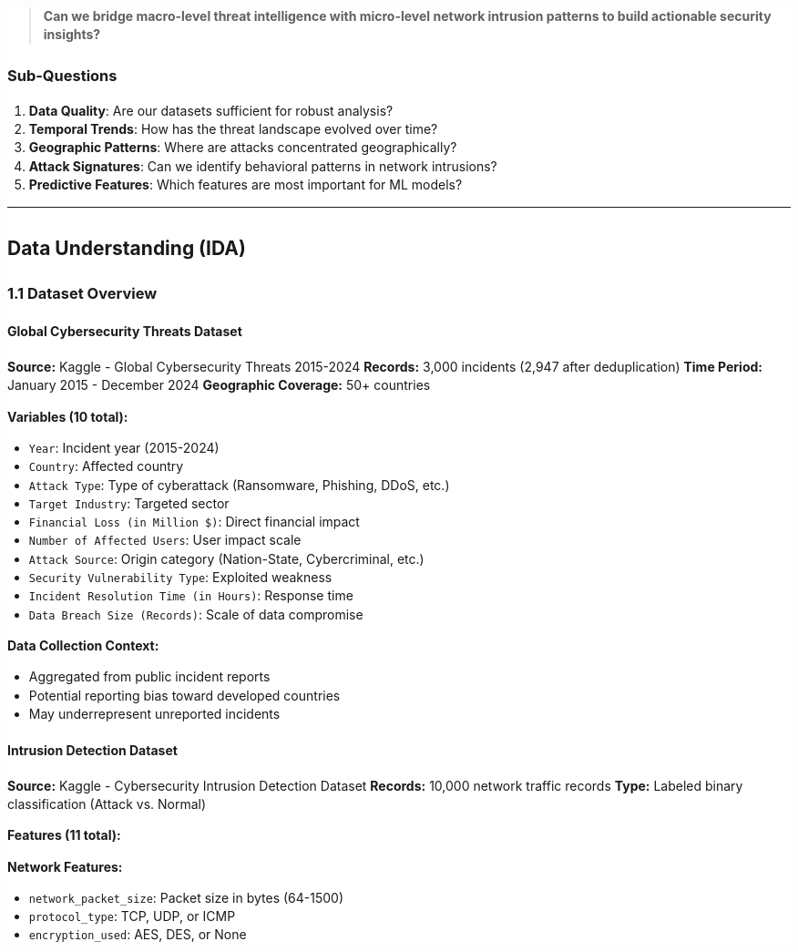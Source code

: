 > **Can we bridge macro-level threat intelligence with micro-level network intrusion patterns to build actionable security insights?**

### Sub-Questions

1. **Data Quality**: Are our datasets sufficient for robust analysis?
2. **Temporal Trends**: How has the threat landscape evolved over time?
3. **Geographic Patterns**: Where are attacks concentrated geographically?
4. **Attack Signatures**: Can we identify behavioral patterns in network intrusions?
5. **Predictive Features**: Which features are most important for ML models?

---

## Data Understanding (IDA)

### 1.1 Dataset Overview

#### Global Cybersecurity Threats Dataset

**Source:** Kaggle - Global Cybersecurity Threats 2015-2024
**Records:** 3,000 incidents (2,947 after deduplication)
**Time Period:** January 2015 - December 2024
**Geographic Coverage:** 50+ countries

**Variables (10 total):**
- `Year`: Incident year (2015-2024)
- `Country`: Affected country
- `Attack Type`: Type of cyberattack (Ransomware, Phishing, DDoS, etc.)
- `Target Industry`: Targeted sector
- `Financial Loss (in Million $)`: Direct financial impact
- `Number of Affected Users`: User impact scale
- `Attack Source`: Origin category (Nation-State, Cybercriminal, etc.)
- `Security Vulnerability Type`: Exploited weakness
- `Incident Resolution Time (in Hours)`: Response time
- `Data Breach Size (Records)`: Scale of data compromise

**Data Collection Context:**
- Aggregated from public incident reports
- Potential reporting bias toward developed countries
- May underrepresent unreported incidents

#### Intrusion Detection Dataset

**Source:** Kaggle - Cybersecurity Intrusion Detection Dataset
**Records:** 10,000 network traffic records
**Type:** Labeled binary classification (Attack vs. Normal)

**Features (11 total):**

**Network Features:**
- `network_packet_size`: Packet size in bytes (64-1500)
- `protocol_type`: TCP, UDP, or ICMP
- `encryption_used`: AES, DES, or None
